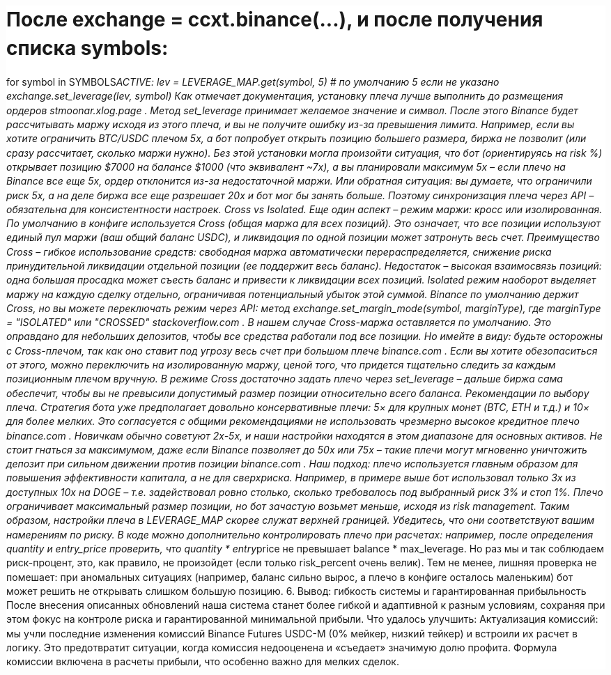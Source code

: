 # После exchange = ccxt.binance(...), и после получения списка symbols:

for symbol in SYMBOLS*ACTIVE:
lev = LEVERAGE_MAP.get(symbol, 5) # по умолчанию 5 если не указано
exchange.set_leverage(lev, symbol)
Как отмечает документация, установку плеча лучше выполнить до размещения ордеров​
stmoonar.xlog.page
. Метод set_leverage принимает желаемое значение и символ. После этого Binance будет рассчитывать маржу исходя из этого плеча, и вы не получите ошибку из-за превышения лимита. Например, если вы хотите ограничить BTC/USDC плечом 5x, а бот попробует открыть позицию большего размера, биржа не позволит (или сразу рассчитает, сколько маржи нужно). Без этой установки могла произойти ситуация, что бот (ориентируясь на risk %) открывает позицию $7000 на балансе $1000 (что эквивалент ~7x), а вы планировали максимум 5x – если плечо на Binance все еще 5x, ордер отклонится из-за недостаточной маржи. Или обратная ситуация: вы думаете, что ограничили риск 5x, а на деле биржа все еще разрешает 20x и бот мог бы занять больше. Поэтому синхронизация плеча через API – обязательна для консистентности настроек. Cross vs Isolated. Еще один аспект – режим маржи: кросс или изолированная. По умолчанию в конфиге используется Cross (общая маржа для всех позиций). Это означает, что все позиции используют единый пул маржи (ваш общий баланс USDC), и ликвидация по одной позиции может затронуть весь счет. Преимущество Cross – гибкое использование средств: свободная маржа автоматически перераспределяется, снижение риска принудительной ликвидации отдельной позиции (ее поддержит весь баланс). Недостаток – высокая взаимосвязь позиций: одна большая просадка может съесть баланс и привести к ликвидации всех позиций. Isolated режим наоборот выделяет маржу на каждую сделку отдельно, ограничивая потенциальный убыток этой суммой. Binance по умолчанию держит Cross, но вы можете переключать режим через API: метод exchange.set_margin_mode(symbol, marginType), где marginType = "ISOLATED" или "CROSSED"​
stackoverflow.com
. В нашем случае Cross-маржа оставляется по умолчанию. Это оправдано для небольших депозитов, чтобы все средства работали под все позиции. Но имейте в виду: будьте осторожны с Cross-плечом, так как оно ставит под угрозу весь счет при большом плече​
binance.com
. Если вы хотите обезопаситься от этого, можно переключить на изолированную маржу, ценой того, что придется тщательно следить за каждым позиционным плечом вручную. В режиме Cross достаточно задать плечо через set_leverage – дальше биржа сама обеспечит, чтобы вы не превысили допустимый размер позиции относительно всего баланса. Рекомендации по выбору плеча. Стратегия бота уже предполагает довольно консервативные плечи: 5× для крупных монет (BTC, ETH и т.д.) и 10× для более мелких. Это согласуется с общими рекомендациями не использовать чрезмерно высокое кредитное плечо​
binance.com
. Новичкам обычно советуют 2x-5x, и наши настройки находятся в этом диапазоне для основных активов. Не стоит гнаться за максимумом, даже если Binance позволяет до 50x или 75x – такие плечи могут мгновенно уничтожить депозит при сильном движении против позиции​
binance.com
. Наш подход: плечо используется главным образом для повышения эффективности капитала, а не для сверхриска. Например, в примере выше бот использовал только 3x из доступных 10x на DOGE – т.е. задействовал ровно столько, сколько требовалось под выбранный риск 3% и стоп 1%. Плечо ограничивает максимальный размер позиции, но бот зачастую возьмет меньше, исходя из risk management. Таким образом, настройки плеча в LEVERAGE_MAP скорее служат верхней границей. Убедитесь, что они соответствуют вашим намерениям по риску. В коде можно дополнительно контролировать плечо при расчетах: например, после определения quantity и entry_price проверить, что quantity * entry*price не превышает balance * max_leverage. Но раз мы и так соблюдаем риск-процент, это, как правило, не произойдет (если только risk_percent очень велик). Тем не менее, лишняя проверка не помешает: при аномальных ситуациях (например, баланс сильно вырос, а плечо в конфиге осталось маленьким) бот может решить не открывать слишком большую позицию. 6. Вывод: гибкость системы и гарантированная прибыльность
После внесения описанных обновлений наша система станет более гибкой и адаптивной к разным условиям, сохраняя при этом фокус на контроле риска и гарантированной минимальной прибыли. Что удалось улучшить:
Актуализация комиссий: мы учли последние изменения комиссий Binance Futures USDC-M (0% мейкер, низкий тейкер) и встроили их расчет в логику. Это предотвратит ситуации, когда комиссия недооценена и «съедает» значимую долю профита. Формула комиссии включена в расчеты прибыли, что особенно важно для мелких сделок.